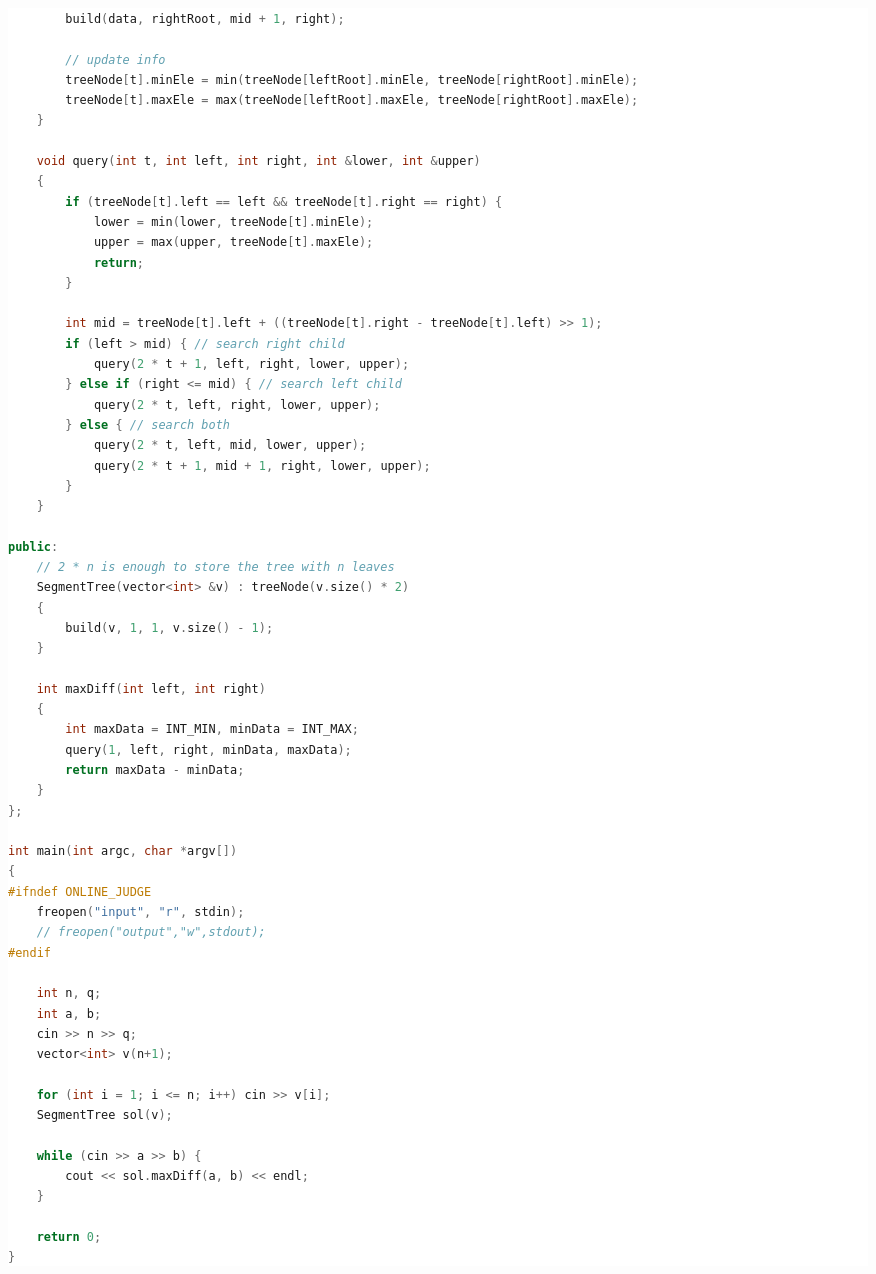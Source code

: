 ```cpp
        build(data, rightRoot, mid + 1, right);

        // update info
        treeNode[t].minEle = min(treeNode[leftRoot].minEle, treeNode[rightRoot].minEle);
        treeNode[t].maxEle = max(treeNode[leftRoot].maxEle, treeNode[rightRoot].maxEle);
    }

    void query(int t, int left, int right, int &lower, int &upper)
    {
        if (treeNode[t].left == left && treeNode[t].right == right) {
            lower = min(lower, treeNode[t].minEle);
            upper = max(upper, treeNode[t].maxEle);
            return;
        }

        int mid = treeNode[t].left + ((treeNode[t].right - treeNode[t].left) >> 1);
        if (left > mid) { // search right child
            query(2 * t + 1, left, right, lower, upper);
        } else if (right <= mid) { // search left child
            query(2 * t, left, right, lower, upper);
        } else { // search both
            query(2 * t, left, mid, lower, upper);
            query(2 * t + 1, mid + 1, right, lower, upper);
        }
    }

public:
    // 2 * n is enough to store the tree with n leaves
    SegmentTree(vector<int> &v) : treeNode(v.size() * 2)
    {
        build(v, 1, 1, v.size() - 1);
    }

    int maxDiff(int left, int right)
    {
        int maxData = INT_MIN, minData = INT_MAX;
        query(1, left, right, minData, maxData);
        return maxData - minData;
    }
};

int main(int argc, char *argv[])
{
#ifndef ONLINE_JUDGE
    freopen("input", "r", stdin);
    // freopen("output","w",stdout);
#endif

    int n, q;
    int a, b;
    cin >> n >> q;
    vector<int> v(n+1);

    for (int i = 1; i <= n; i++) cin >> v[i];
    SegmentTree sol(v);

    while (cin >> a >> b) {
        cout << sol.maxDiff(a, b) << endl;
    }

    return 0;
}
```